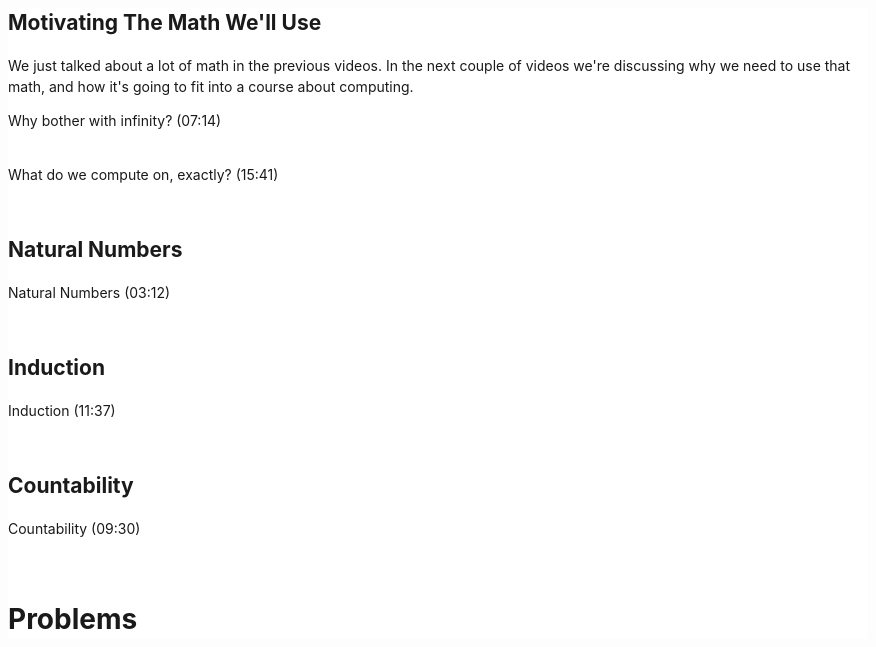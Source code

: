 ## Motivating The Math We'll Use

We just talked about a lot of math in the previous videos. In the next couple of videos we're discussing why we need to use that math, and how it's going to fit into a course about computing.


<p>
Why bother with infinity? (07:14)<br>
<iframe width="560" height="315" src="https://youtube.com/embed/9ek-avkVhhs" frameborder="0" allow="accelerometer; autoplay; clipboard-write; encrypted-media; gyroscope; picture-in-picture" allowfullscreen></iframe><br>
</p>


<p>
What do we compute on, exactly? (15:41)<br>
<iframe width="560" height="315" src="https://youtube.com/embed/W-JdmJjLL5E" frameborder="0" allow="accelerometer; autoplay; clipboard-write; encrypted-media; gyroscope; picture-in-picture" allowfullscreen></iframe><br>
</p>

## Natural Numbers

<p>
Natural Numbers (03:12)<br>
<iframe width="560" height="315" src="https://youtube.com/embed/iQ84622B1Ig" frameborder="0" allow="accelerometer; autoplay; clipboard-write; encrypted-media; gyroscope; picture-in-picture" allowfullscreen></iframe><br>
</p>


## Induction

<p>
Induction (11:37)<br>
<iframe width="560" height="315" src="https://youtube.com/embed/UXy7ZTGZHe0" frameborder="0" allow="accelerometer; autoplay; clipboard-write; encrypted-media; gyroscope; picture-in-picture" allowfullscreen></iframe><br>
</p>

## Countability


<p>
Countability (09:30)<br>
<iframe width="560" height="315" src="https://youtube.com/embed/dgwRtm8WGig" frameborder="0" allow="accelerometer; autoplay; clipboard-write; encrypted-media; gyroscope; picture-in-picture" allowfullscreen></iframe><br>
</p>

# Problems
